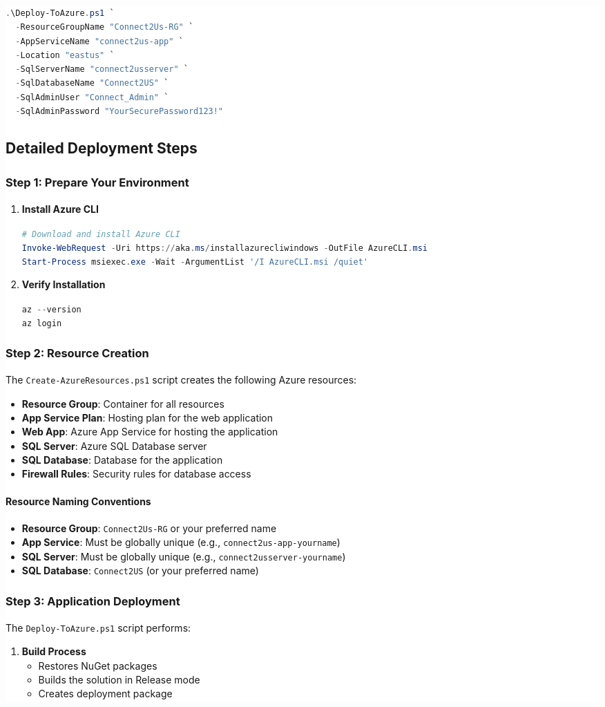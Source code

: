 ```powershell
.\Deploy-ToAzure.ps1 `
  -ResourceGroupName "Connect2Us-RG" `
  -AppServiceName "connect2us-app" `
  -Location "eastus" `
  -SqlServerName "connect2usserver" `
  -SqlDatabaseName "Connect2US" `
  -SqlAdminUser "Connect_Admin" `
  -SqlAdminPassword "YourSecurePassword123!"
```

## Detailed Deployment Steps

### Step 1: Prepare Your Environment

1. **Install Azure CLI**
   ```powershell
   # Download and install Azure CLI
   Invoke-WebRequest -Uri https://aka.ms/installazurecliwindows -OutFile AzureCLI.msi
   Start-Process msiexec.exe -Wait -ArgumentList '/I AzureCLI.msi /quiet'
   ```

2. **Verify Installation**
   ```powershell
   az --version
   az login
   ```

### Step 2: Resource Creation

The `Create-AzureResources.ps1` script creates the following Azure resources:

- **Resource Group**: Container for all resources
- **App Service Plan**: Hosting plan for the web application
- **Web App**: Azure App Service for hosting the application
- **SQL Server**: Azure SQL Database server
- **SQL Database**: Database for the application
- **Firewall Rules**: Security rules for database access

#### Resource Naming Conventions
- **Resource Group**: `Connect2Us-RG` or your preferred name
- **App Service**: Must be globally unique (e.g., `connect2us-app-yourname`)
- **SQL Server**: Must be globally unique (e.g., `connect2usserver-yourname`)
- **SQL Database**: `Connect2US` (or your preferred name)

### Step 3: Application Deployment

The `Deploy-ToAzure.ps1` script performs:

1. **Build Process**
   - Restores NuGet packages
   - Builds the solution in Release mode
   - Creates deployment package
